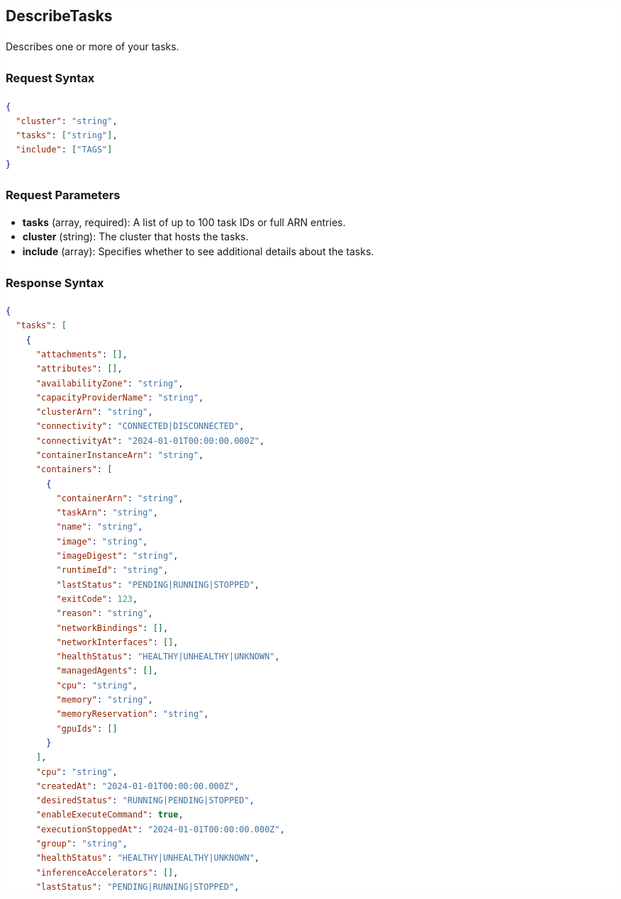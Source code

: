 ## DescribeTasks

Describes one or more of your tasks.

### Request Syntax

```json
{
  "cluster": "string",
  "tasks": ["string"],
  "include": ["TAGS"]
}
```

### Request Parameters

- **tasks** (array, required): A list of up to 100 task IDs or full ARN entries.
- **cluster** (string): The cluster that hosts the tasks.
- **include** (array): Specifies whether to see additional details about the tasks.

### Response Syntax

```json
{
  "tasks": [
    {
      "attachments": [],
      "attributes": [],
      "availabilityZone": "string",
      "capacityProviderName": "string",
      "clusterArn": "string",
      "connectivity": "CONNECTED|DISCONNECTED",
      "connectivityAt": "2024-01-01T00:00:00.000Z",
      "containerInstanceArn": "string",
      "containers": [
        {
          "containerArn": "string",
          "taskArn": "string",
          "name": "string",
          "image": "string",
          "imageDigest": "string",
          "runtimeId": "string",
          "lastStatus": "PENDING|RUNNING|STOPPED",
          "exitCode": 123,
          "reason": "string",
          "networkBindings": [],
          "networkInterfaces": [],
          "healthStatus": "HEALTHY|UNHEALTHY|UNKNOWN",
          "managedAgents": [],
          "cpu": "string",
          "memory": "string",
          "memoryReservation": "string",
          "gpuIds": []
        }
      ],
      "cpu": "string",
      "createdAt": "2024-01-01T00:00:00.000Z",
      "desiredStatus": "RUNNING|PENDING|STOPPED",
      "enableExecuteCommand": true,
      "executionStoppedAt": "2024-01-01T00:00:00.000Z",
      "group": "string",
      "healthStatus": "HEALTHY|UNHEALTHY|UNKNOWN",
      "inferenceAccelerators": [],
      "lastStatus": "PENDING|RUNNING|STOPPED",
```
